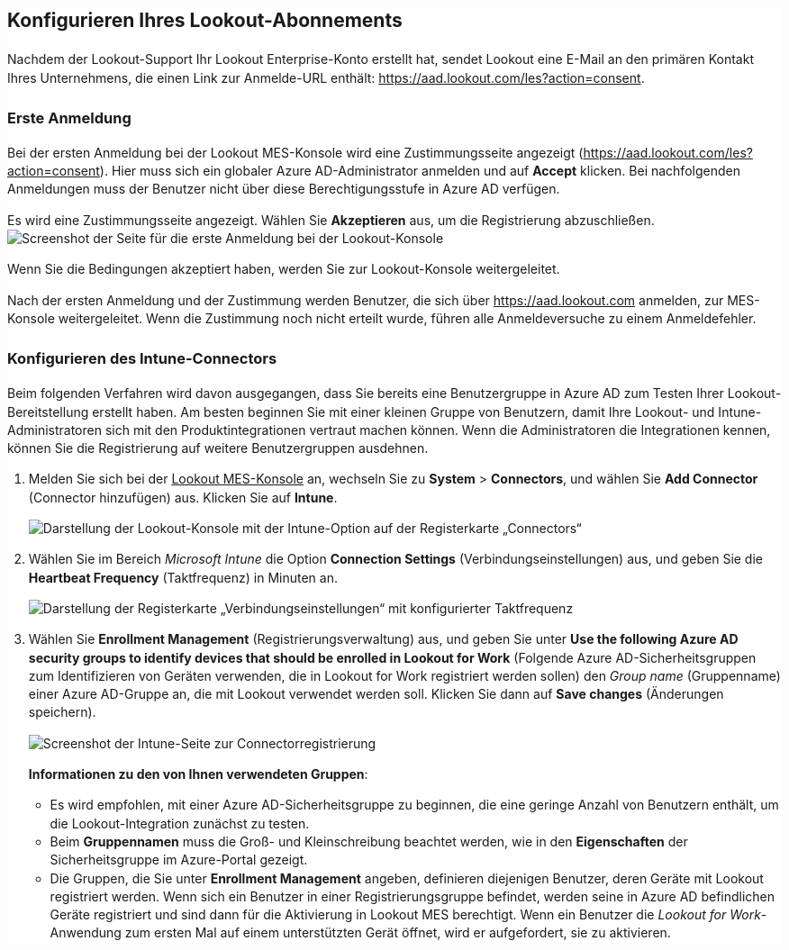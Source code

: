 ## <a name="configure-your-lookout-subscription"></a>Konfigurieren Ihres Lookout-Abonnements  
Nachdem der Lookout-Support Ihr Lookout Enterprise-Konto erstellt hat, sendet Lookout eine E-Mail an den primären Kontakt Ihres Unternehmens, die einen Link zur Anmelde-URL enthält: https://aad.lookout.com/les?action=consent. 

### <a name="initial-sign-in"></a>Erste Anmeldung  
Bei der ersten Anmeldung bei der Lookout MES-Konsole wird eine Zustimmungsseite angezeigt (https://aad.lookout.com/les?action=consent). Hier muss sich ein globaler Azure AD-Administrator anmelden und auf **Accept** klicken. Bei nachfolgenden Anmeldungen muss der Benutzer nicht über diese Berechtigungsstufe in Azure AD verfügen. 

 Es wird eine Zustimmungsseite angezeigt. Wählen Sie **Akzeptieren** aus, um die Registrierung abzuschließen. 
   ![Screenshot der Seite für die erste Anmeldung bei der Lookout-Konsole](./media/lookout-mtd-connector-integration/lookout_mtp_initial_login.png)

Wenn Sie die Bedingungen akzeptiert haben, werden Sie zur Lookout-Konsole weitergeleitet.

Nach der ersten Anmeldung und der Zustimmung werden Benutzer, die sich über https://aad.lookout.com anmelden, zur MES-Konsole weitergeleitet. Wenn die Zustimmung noch nicht erteilt wurde, führen alle Anmeldeversuche zu einem Anmeldefehler.

### <a name="configure-the-intune-connector"></a>Konfigurieren des Intune-Connectors  
Beim folgenden Verfahren wird davon ausgegangen, dass Sie bereits eine Benutzergruppe in Azure AD zum Testen Ihrer Lookout-Bereitstellung erstellt haben. Am besten beginnen Sie mit einer kleinen Gruppe von Benutzern, damit Ihre Lookout- und Intune-Administratoren sich mit den Produktintegrationen vertraut machen können. Wenn die Administratoren die Integrationen kennen, können Sie die Registrierung auf weitere Benutzergruppen ausdehnen.

1. Melden Sie sich bei der [Lookout MES-Konsole](https://aad.lookout.com) an, wechseln Sie zu **System** > **Connectors**, und wählen Sie **Add Connector** (Connector hinzufügen) aus.  Klicken Sie auf **Intune**.

   ![Darstellung der Lookout-Konsole mit der Intune-Option auf der Registerkarte „Connectors“](./media/lookout-mtd-connector-integration/lookout_mtp_setup-intune-connector.png)

2. Wählen Sie im Bereich *Microsoft Intune* die Option **Connection Settings** (Verbindungseinstellungen) aus, und geben Sie die **Heartbeat Frequency** (Taktfrequenz) in Minuten an. 

   ![Darstellung der Registerkarte „Verbindungseinstellungen“ mit konfigurierter Taktfrequenz](./media/lookout-mtd-connector-integration/lookout-mtp-connection-settings.png)

3. Wählen Sie **Enrollment Management** (Registrierungsverwaltung) aus, und geben Sie unter **Use the following Azure AD security groups to identify devices that should be enrolled in Lookout for Work** (Folgende Azure AD-Sicherheitsgruppen zum Identifizieren von Geräten verwenden, die in Lookout for Work registriert werden sollen) den *Group name* (Gruppenname) einer Azure AD-Gruppe an, die mit Lookout verwendet werden soll. Klicken Sie dann auf **Save changes** (Änderungen speichern).

    ![Screenshot der Intune-Seite zur Connectorregistrierung](./media/lookout-mtd-connector-integration/lookout-mtp-enrollment.png)  

   **Informationen zu den von Ihnen verwendeten Gruppen**:
   - Es wird empfohlen, mit einer Azure AD-Sicherheitsgruppe zu beginnen, die eine geringe Anzahl von Benutzern enthält, um die Lookout-Integration zunächst zu testen.
   - Beim **Gruppennamen** muss die Groß- und Kleinschreibung beachtet werden, wie in den **Eigenschaften** der Sicherheitsgruppe im Azure-Portal gezeigt.  
   - Die Gruppen, die Sie unter **Enrollment Management** angeben, definieren diejenigen Benutzer, deren Geräte mit Lookout registriert werden. Wenn sich ein Benutzer in einer Registrierungsgruppe befindet, werden seine in Azure AD befindlichen Geräte registriert und sind dann für die Aktivierung in Lookout MES berechtigt. Wenn ein Benutzer die *Lookout for Work*-Anwendung zum ersten Mal auf einem unterstützten Gerät öffnet, wird er aufgefordert, sie zu aktivieren.
